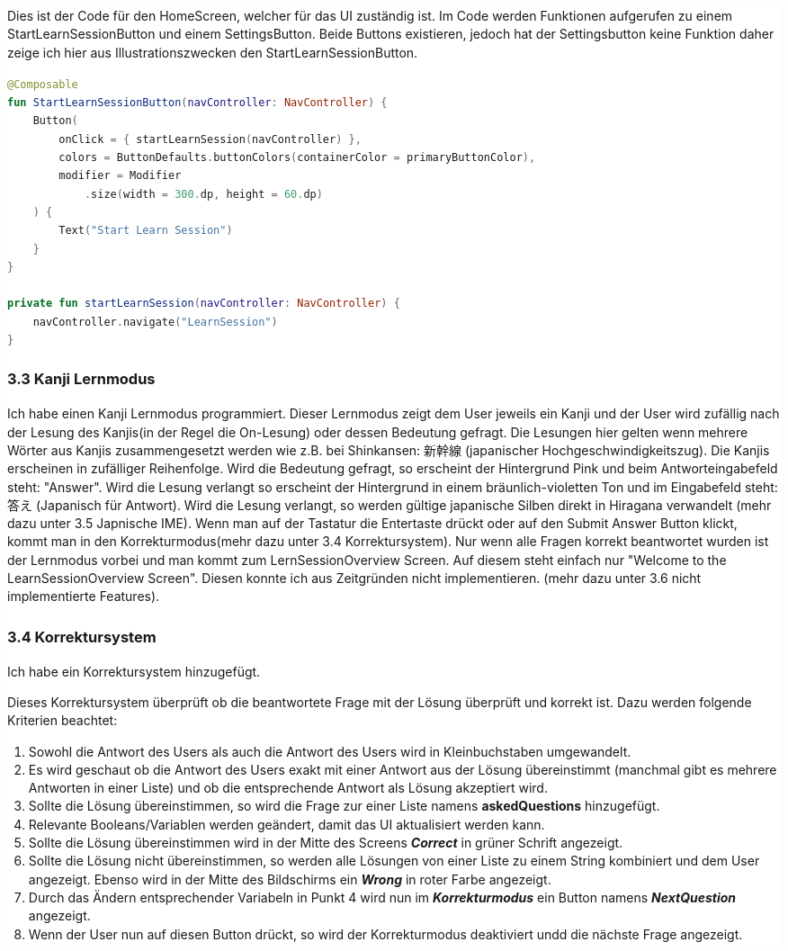 Dies ist der Code für den HomeScreen, welcher für das UI zuständig ist. Im Code werden Funktionen aufgerufen zu einem StartLearnSessionButton und einem SettingsButton. Beide Buttons existieren, jedoch hat der Settingsbutton keine Funktion daher zeige ich hier aus Illustrationszwecken den StartLearnSessionButton.


```kotlin
@Composable
fun StartLearnSessionButton(navController: NavController) {
    Button(
        onClick = { startLearnSession(navController) },
        colors = ButtonDefaults.buttonColors(containerColor = primaryButtonColor),
        modifier = Modifier
            .size(width = 300.dp, height = 60.dp)
    ) {
        Text("Start Learn Session")
    }
}

private fun startLearnSession(navController: NavController) {
    navController.navigate("LearnSession")
}
```

### 3.3 Kanji Lernmodus

Ich habe einen Kanji Lernmodus programmiert. Dieser Lernmodus zeigt dem User jeweils ein Kanji und der User wird zufällig nach der Lesung des Kanjis(in der Regel die On-Lesung) oder dessen Bedeutung gefragt. Die Lesungen hier gelten wenn mehrere Wörter aus Kanjis zusammengesetzt werden wie z.B. bei Shinkansen: 新幹線 (japanischer Hochgeschwindigkeitszug). Die Kanjis erscheinen in zufälliger Reihenfolge. Wird die Bedeutung gefragt, so erscheint der Hintergrund Pink und beim Antworteingabefeld steht: "Answer". Wird die Lesung verlangt so erscheint der Hintergrund in einem bräunlich-violetten Ton und im Eingabefeld steht: 答え (Japanisch für Antwort). Wird die Lesung verlangt, so werden gültige japanische Silben direkt in Hiragana verwandelt (mehr dazu unter 3.5 Japnische IME). Wenn man auf der Tastatur die Entertaste drückt oder auf den Submit Answer Button klickt, kommt man in den Korrekturmodus(mehr dazu unter 3.4 Korrektursystem). Nur wenn alle Fragen korrekt beantwortet wurden ist der Lernmodus vorbei und man kommt zum LernSessionOverview Screen. Auf diesem steht einfach nur "Welcome to the LearnSessionOverview Screen". Diesen konnte ich aus Zeitgründen nicht implementieren. (mehr dazu unter 3.6 nicht implementierte Features).

### 3.4 Korrektursystem
Ich habe ein Korrektursystem hinzugefügt.

Dieses Korrektursystem überprüft ob die beantwortete Frage mit der Lösung überprüft und korrekt ist. Dazu werden folgende Kriterien beachtet:
1. Sowohl die Antwort des Users als auch die Antwort des Users wird in Kleinbuchstaben umgewandelt.
2. Es wird geschaut ob die Antwort des Users exakt mit einer Antwort aus der Lösung übereinstimmt (manchmal gibt es mehrere Antworten in einer Liste) und ob die entsprechende Antwort als Lösung akzeptiert wird.
3. Sollte die Lösung übereinstimmen, so wird die Frage zur einer Liste namens **askedQuestions** hinzugefügt.
4. Relevante Booleans/Variablen werden geändert, damit das UI aktualisiert werden kann. 
5. Sollte die Lösung übereinstimmen wird in der Mitte des Screens __*Correct*__ in grüner Schrift angezeigt.
6. Sollte die Lösung nicht übereinstimmen, so werden alle Lösungen von einer Liste zu einem String kombiniert und dem User angezeigt. Ebenso wird in der Mitte des Bildschirms ein __*Wrong*__ in roter Farbe angezeigt.
7. Durch das Ändern entsprechender Variabeln in Punkt 4 wird nun im __*Korrekturmodus*__ ein Button namens __*NextQuestion*__ angezeigt.
8. Wenn der User nun auf diesen Button drückt, so wird der Korrekturmodus deaktiviert undd die nächste Frage angezeigt.
